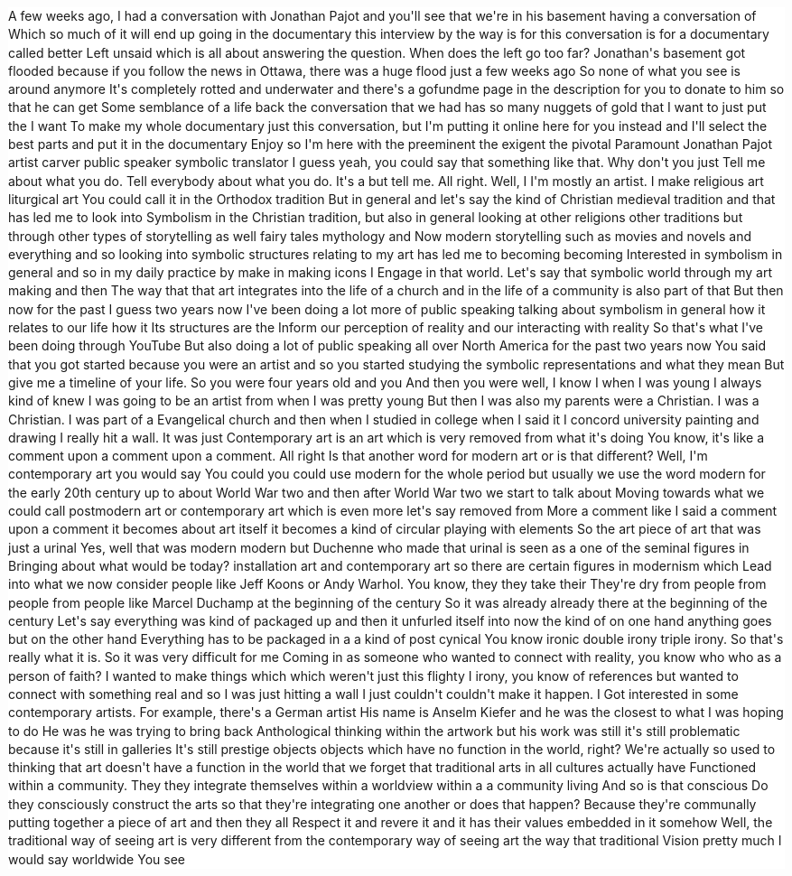 A few weeks ago, I had a conversation with Jonathan Pajot and you'll see that we're in his basement having a conversation of Which so much of it will end up going in the documentary this interview by the way is for this conversation is for a documentary called better Left unsaid which is all about answering the question. When does the left go too far? Jonathan's basement got flooded because if you follow the news in Ottawa, there was a huge flood just a few weeks ago So none of what you see is around anymore It's completely rotted and underwater and there's a gofundme page in the description for you to donate to him so that he can get Some semblance of a life back the conversation that we had has so many nuggets of gold that I want to just put the I want To make my whole documentary just this conversation, but I'm putting it online here for you instead and I'll select the best parts and put it in the documentary Enjoy so I'm here with the preeminent the exigent the pivotal Paramount Jonathan Pajot artist carver public speaker symbolic translator I guess yeah, you could say that something like that. Why don't you just Tell me about what you do. Tell everybody about what you do. It's a but tell me. All right. Well, I I'm mostly an artist. I make religious art liturgical art You could call it in the Orthodox tradition But in general and let's say the kind of Christian medieval tradition and that has led me to look into Symbolism in the Christian tradition, but also in general looking at other religions other traditions but through other types of storytelling as well fairy tales mythology and Now modern storytelling such as movies and novels and everything and so looking into symbolic structures relating to my art has led me to becoming becoming Interested in symbolism in general and so in my daily practice by make in making icons I Engage in that world. Let's say that symbolic world through my art making and then The way that that art integrates into the life of a church and in the life of a community is also part of that But then now for the past I guess two years now I've been doing a lot more of public speaking talking about symbolism in general how it relates to our life how it Its structures are the Inform our perception of reality and our interacting with reality So that's what I've been doing through YouTube But also doing a lot of public speaking all over North America for the past two years now You said that you got started because you were an artist and so you started studying the symbolic representations and what they mean But give me a timeline of your life. So you were four years old and you And then you were well, I know I when I was young I always kind of knew I was going to be an artist from when I was pretty young But then I was also my parents were a Christian. I was a Christian. I was part of a Evangelical church and then when I studied in college when I said it I concord university painting and drawing I really hit a wall. It was just Contemporary art is an art which is very removed from what it's doing You know, it's like a comment upon a comment upon a comment. All right Is that another word for modern art or is that different? Well, I'm contemporary art you would say You could you could use modern for the whole period but usually we use the word modern for the early 20th century up to about World War two and then after World War two we start to talk about Moving towards what we could call postmodern art or contemporary art which is even more let's say removed from More a comment like I said a comment upon a comment it becomes about art itself it becomes a kind of circular playing with elements So the art piece of art that was just a urinal Yes, well that was modern modern but Duchenne who made that urinal is seen as a one of the seminal figures in Bringing about what would be today? installation art and contemporary art so there are certain figures in modernism which Lead into what we now consider people like Jeff Koons or Andy Warhol. You know, they they take their They're dry from people from people from people like Marcel Duchamp at the beginning of the century So it was already already there at the beginning of the century Let's say everything was kind of packaged up and then it unfurled itself into now the kind of on one hand anything goes but on the other hand Everything has to be packaged in a a kind of post cynical You know ironic double irony triple irony. So that's really what it is. So it was very difficult for me Coming in as someone who wanted to connect with reality, you know who who as a person of faith? I wanted to make things which which weren't just this flighty I irony, you know of references but wanted to connect with something real and so I was just hitting a wall I just couldn't couldn't make it happen. I Got interested in some contemporary artists. For example, there's a German artist His name is Anselm Kiefer and he was the closest to what I was hoping to do He was he was trying to bring back Anthological thinking within the artwork but his work was still it's still problematic because it's still in galleries It's still prestige objects objects which have no function in the world, right? We're actually so used to thinking that art doesn't have a function in the world that we forget that traditional arts in all cultures actually have Functioned within a community. They they integrate themselves within a worldview within a a community living And so is that conscious Do they consciously construct the arts so that they're integrating one another or does that happen? Because they're communally putting together a piece of art and then they all Respect it and revere it and it has their values embedded in it somehow Well, the traditional way of seeing art is very different from the contemporary way of seeing art the way that traditional Vision pretty much I would say worldwide You see